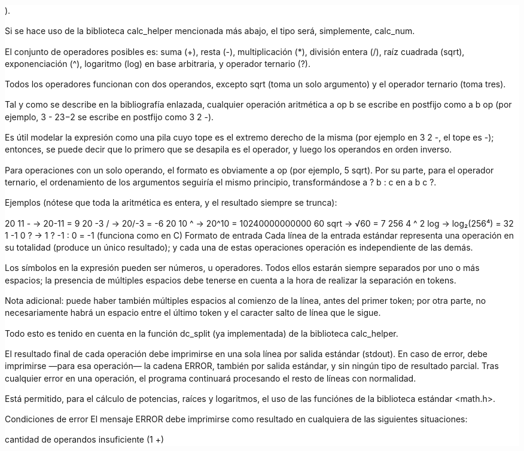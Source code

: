  ).

Si se hace uso de la biblioteca calc_helper mencionada más abajo, el tipo será, simplemente, calc_num.

El conjunto de operadores posibles es: suma (+), resta (-), multiplicación (*), división entera (/), raíz cuadrada (sqrt), exponenciación (^), logaritmo (log) en base arbitraria, y operador ternario (?).

Todos los operadores funcionan con dos operandos, excepto sqrt (toma un solo argumento) y el operador ternario (toma tres).

Tal y como se describe en la bibliografía enlazada, cualquier operación aritmética a op b se escribe en postfijo como a b op (por ejemplo, 3 - 23−2 se escribe en postfijo como 3 2 -).

Es útil modelar la expresión como una pila cuyo tope es el extremo derecho de la misma (por ejemplo en 3 2 -, el tope es -); entonces, se puede decir que lo primero que se desapila es el operador, y luego los operandos en orden inverso.

Para operaciones con un solo operando, el formato es obviamente a op (por ejemplo, 5 sqrt). Por su parte, para el operador ternario, el ordenamiento de los argumentos seguiría el mismo principio, transformándose a ? b : c en a b c ?.

Ejemplos (nótese que toda la aritmética es entera, y el resultado siempre se trunca):

20 11 - → 20-11 = 9
20 -3 / → 20/-3 = -6
20 10 ^ → 20^10 = 10240000000000
60 sqrt → √60 = 7
256 4 ^ 2 log → log₂(256⁴) = 32
1 -1 0 ? → 1 ? -1 : 0 = -1 (funciona como en C)
Formato de entrada
Cada línea de la entrada estándar representa una operación en su totalidad (produce un único resultado); y cada una de estas operaciones operación es independiente de las demás.

Los símbolos en la expresión pueden ser números, u operadores. Todos ellos estarán siempre separados por uno o más espacios; la presencia de múltiples espacios debe tenerse en cuenta a la hora de realizar la separación en tokens.

Nota adicional: puede haber también múltiples espacios al comienzo de la línea, antes del primer token; por otra parte, no necesariamente habrá un espacio entre el último token y el caracter salto de línea que le sigue.

Todo esto es tenido en cuenta en la función dc_split (ya implementada) de la biblioteca calc_helper.

El resultado final de cada operación debe imprimirse en una sola línea por salida estándar (stdout). En caso de error, debe imprimirse —para esa operación— la cadena ERROR, también por salida estándar, y sin ningún tipo de resultado parcial. Tras cualquier error en una operación, el programa continuará procesando el resto de líneas con normalidad.

Está permitido, para el cálculo de potencias, raíces y logaritmos, el uso de las funciónes de la biblioteca estándar <math.h>.

Condiciones de error
El mensaje ERROR debe imprimirse como resultado en cualquiera de las siguientes situaciones:

cantidad de operandos insuficiente (1 +)
